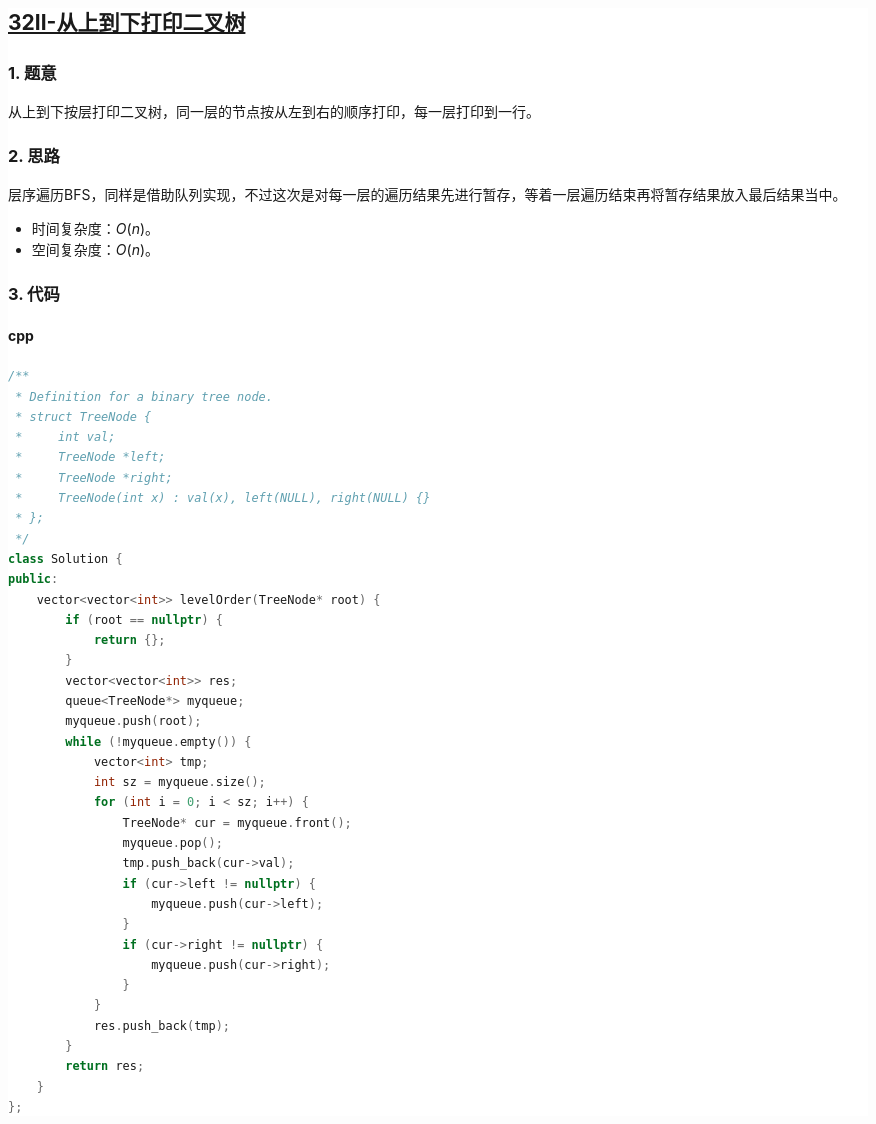 ## [32II-从上到下打印二叉树](https://leetcode-cn.com/problems/cong-shang-dao-xia-da-yin-er-cha-shu-ii-lcof/)

### 1. 题意

从上到下按层打印二叉树，同一层的节点按从左到右的顺序打印，每一层打印到一行。

### 2. 思路

层序遍历BFS，同样是借助队列实现，不过这次是对每一层的遍历结果先进行暂存，等着一层遍历结束再将暂存结果放入最后结果当中。

- 时间复杂度：$O(n)$。
- 空间复杂度：$O(n)$。

### 3. 代码

#### cpp

```cpp
/**
 * Definition for a binary tree node.
 * struct TreeNode {
 *     int val;
 *     TreeNode *left;
 *     TreeNode *right;
 *     TreeNode(int x) : val(x), left(NULL), right(NULL) {}
 * };
 */
class Solution {
public:
    vector<vector<int>> levelOrder(TreeNode* root) {
        if (root == nullptr) {
            return {};
        }
        vector<vector<int>> res;
        queue<TreeNode*> myqueue;
        myqueue.push(root);
        while (!myqueue.empty()) {
            vector<int> tmp;
            int sz = myqueue.size();
            for (int i = 0; i < sz; i++) {
                TreeNode* cur = myqueue.front();
                myqueue.pop();
                tmp.push_back(cur->val);
                if (cur->left != nullptr) {
                    myqueue.push(cur->left);
                }
                if (cur->right != nullptr) {
                    myqueue.push(cur->right);
                }
            }
            res.push_back(tmp);
        }
        return res;
    }
};
```
